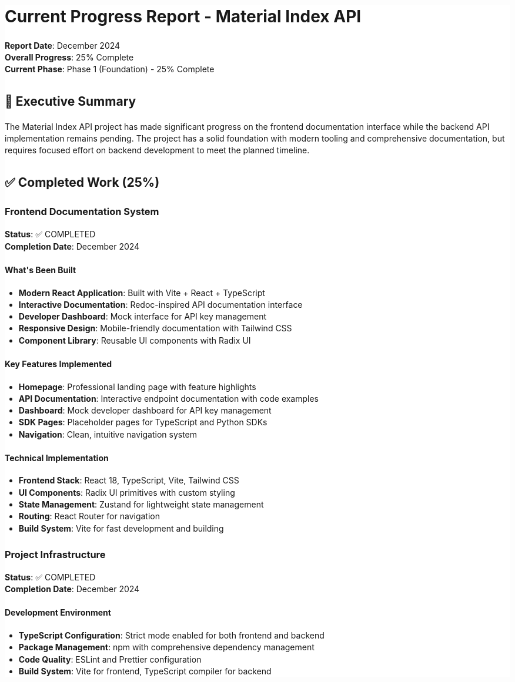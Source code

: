 # Current Progress Report - Material Index API

**Report Date**: December 2024  
**Overall Progress**: 25% Complete  
**Current Phase**: Phase 1 (Foundation) - 25% Complete

## 🎯 Executive Summary

The Material Index API project has made significant progress on the frontend documentation interface while the backend API implementation remains pending. The project has a solid foundation with modern tooling and comprehensive documentation, but requires focused effort on backend development to meet the planned timeline.

## ✅ Completed Work (25%)

### Frontend Documentation System
**Status**: ✅ COMPLETED  
**Completion Date**: December 2024

#### What's Been Built
- **Modern React Application**: Built with Vite + React + TypeScript
- **Interactive Documentation**: Redoc-inspired API documentation interface
- **Developer Dashboard**: Mock interface for API key management
- **Responsive Design**: Mobile-friendly documentation with Tailwind CSS
- **Component Library**: Reusable UI components with Radix UI

#### Key Features Implemented
- **Homepage**: Professional landing page with feature highlights
- **API Documentation**: Interactive endpoint documentation with code examples
- **Dashboard**: Mock developer dashboard for API key management
- **SDK Pages**: Placeholder pages for TypeScript and Python SDKs
- **Navigation**: Clean, intuitive navigation system

#### Technical Implementation
- **Frontend Stack**: React 18, TypeScript, Vite, Tailwind CSS
- **UI Components**: Radix UI primitives with custom styling
- **State Management**: Zustand for lightweight state management
- **Routing**: React Router for navigation
- **Build System**: Vite for fast development and building

### Project Infrastructure
**Status**: ✅ COMPLETED  
**Completion Date**: December 2024

#### Development Environment
- **TypeScript Configuration**: Strict mode enabled for both frontend and backend
- **Package Management**: npm with comprehensive dependency management
- **Code Quality**: ESLint and Prettier configuration
- **Build System**: Vite for frontend, TypeScript compiler for backend
